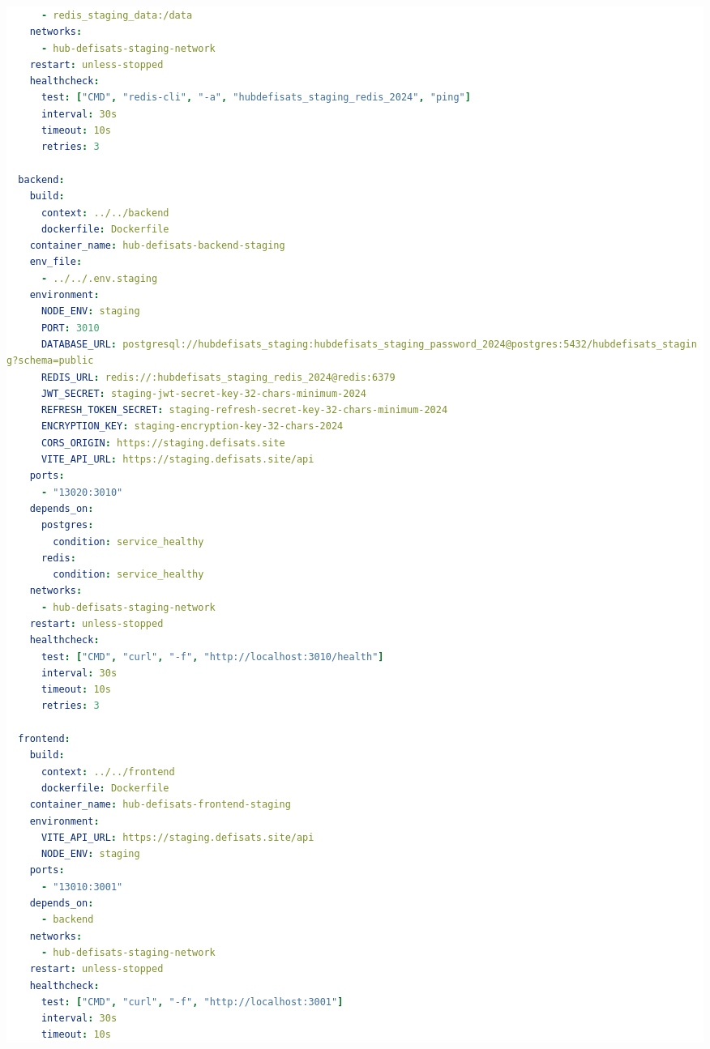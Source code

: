 ```yaml
      - redis_staging_data:/data
    networks:
      - hub-defisats-staging-network
    restart: unless-stopped
    healthcheck:
      test: ["CMD", "redis-cli", "-a", "hubdefisats_staging_redis_2024", "ping"]
      interval: 30s
      timeout: 10s
      retries: 3

  backend:
    build:
      context: ../../backend
      dockerfile: Dockerfile
    container_name: hub-defisats-backend-staging
    env_file:
      - ../../.env.staging
    environment:
      NODE_ENV: staging
      PORT: 3010
      DATABASE_URL: postgresql://hubdefisats_staging:hubdefisats_staging_password_2024@postgres:5432/hubdefisats_staging?schema=public
      REDIS_URL: redis://:hubdefisats_staging_redis_2024@redis:6379
      JWT_SECRET: staging-jwt-secret-key-32-chars-minimum-2024
      REFRESH_TOKEN_SECRET: staging-refresh-secret-key-32-chars-minimum-2024
      ENCRYPTION_KEY: staging-encryption-key-32-chars-2024
      CORS_ORIGIN: https://staging.defisats.site
      VITE_API_URL: https://staging.defisats.site/api
    ports:
      - "13020:3010"
    depends_on:
      postgres:
        condition: service_healthy
      redis:
        condition: service_healthy
    networks:
      - hub-defisats-staging-network
    restart: unless-stopped
    healthcheck:
      test: ["CMD", "curl", "-f", "http://localhost:3010/health"]
      interval: 30s
      timeout: 10s
      retries: 3

  frontend:
    build:
      context: ../../frontend
      dockerfile: Dockerfile
    container_name: hub-defisats-frontend-staging
    environment:
      VITE_API_URL: https://staging.defisats.site/api
      NODE_ENV: staging
    ports:
      - "13010:3001"
    depends_on:
      - backend
    networks:
      - hub-defisats-staging-network
    restart: unless-stopped
    healthcheck:
      test: ["CMD", "curl", "-f", "http://localhost:3001"]
      interval: 30s
      timeout: 10s
```